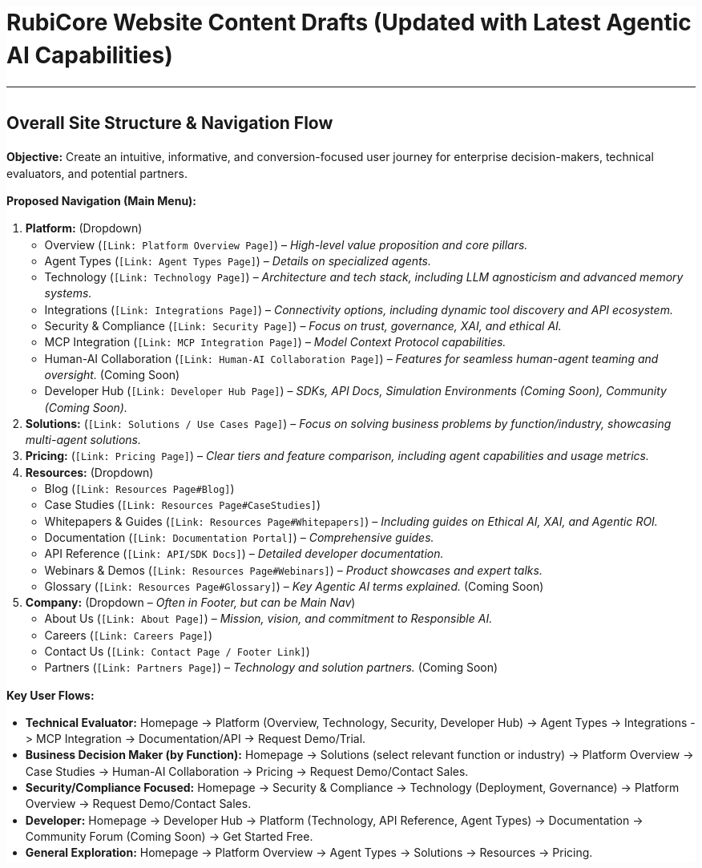 # RubiCore Website Content Drafts (Updated with Latest Agentic AI Capabilities)

---

## Overall Site Structure & Navigation Flow

**Objective:** Create an intuitive, informative, and conversion-focused user journey for enterprise decision-makers, technical evaluators, and potential partners.

**Proposed Navigation (Main Menu):**

1.  **Platform:** (Dropdown)
    *   Overview (`[Link: Platform Overview Page]`) – *High-level value proposition and core pillars.*
    *   Agent Types (`[Link: Agent Types Page]`) – *Details on specialized agents.*
    *   Technology (`[Link: Technology Page]`) – *Architecture and tech stack, including LLM agnosticism and advanced memory systems.*
    *   Integrations (`[Link: Integrations Page]`) – *Connectivity options, including dynamic tool discovery and API ecosystem.*
    *   Security & Compliance (`[Link: Security Page]`) – *Focus on trust, governance, XAI, and ethical AI.*
    *   MCP Integration (`[Link: MCP Integration Page]`) – *Model Context Protocol capabilities.*
    *   Human-AI Collaboration (`[Link: Human-AI Collaboration Page]`) – *Features for seamless human-agent teaming and oversight.* (Coming Soon)
    *   Developer Hub (`[Link: Developer Hub Page]`) – *SDKs, API Docs, Simulation Environments (Coming Soon), Community (Coming Soon).*
2.  **Solutions:** (`[Link: Solutions / Use Cases Page]`) – *Focus on solving business problems by function/industry, showcasing multi-agent solutions.*
3.  **Pricing:** (`[Link: Pricing Page]`) – *Clear tiers and feature comparison, including agent capabilities and usage metrics.*
4.  **Resources:** (Dropdown)
    *   Blog (`[Link: Resources Page#Blog]`)
    *   Case Studies (`[Link: Resources Page#CaseStudies]`)
    *   Whitepapers & Guides (`[Link: Resources Page#Whitepapers]`) – *Including guides on Ethical AI, XAI, and Agentic ROI.*
    *   Documentation (`[Link: Documentation Portal]`) – *Comprehensive guides.*
    *   API Reference (`[Link: API/SDK Docs]`) – *Detailed developer documentation.*
    *   Webinars & Demos (`[Link: Resources Page#Webinars]`) – *Product showcases and expert talks.*
    *   Glossary (`[Link: Resources Page#Glossary]`) – *Key Agentic AI terms explained.* (Coming Soon)
5.  **Company:** (Dropdown – *Often in Footer, but can be Main Nav*)
    *   About Us (`[Link: About Page]`) – *Mission, vision, and commitment to Responsible AI.*
    *   Careers (`[Link: Careers Page]`)
    *   Contact Us (`[Link: Contact Page / Footer Link]`)
    *   Partners (`[Link: Partners Page]`) – *Technology and solution partners.* (Coming Soon)

**Key User Flows:**

*   **Technical Evaluator:** Homepage -> Platform (Overview, Technology, Security, Developer Hub) -> Agent Types -> Integrations -> MCP Integration -> Documentation/API -> Request Demo/Trial.
*   **Business Decision Maker (by Function):** Homepage -> Solutions (select relevant function or industry) -> Platform Overview -> Case Studies -> Human-AI Collaboration -> Pricing -> Request Demo/Contact Sales.
*   **Security/Compliance Focused:** Homepage -> Security & Compliance -> Technology (Deployment, Governance) -> Platform Overview -> Request Demo/Contact Sales.
*   **Developer:** Homepage -> Developer Hub -> Platform (Technology, API Reference, Agent Types) -> Documentation -> Community Forum (Coming Soon) -> Get Started Free.
*   **General Exploration:** Homepage -> Platform Overview -> Agent Types -> Solutions -> Resources -> Pricing.
